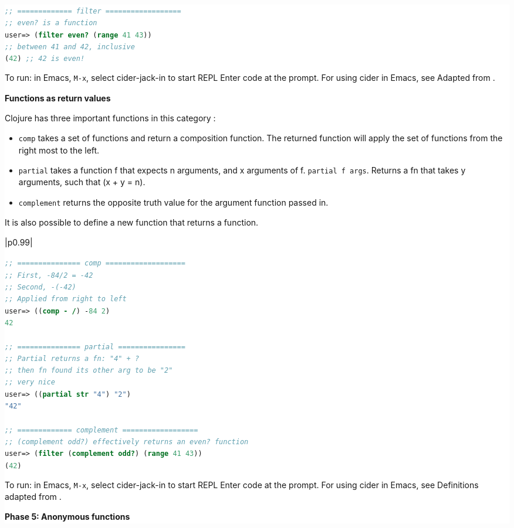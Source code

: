``` clj
;; ============= filter ==================
;; even? is a function
user=> (filter even? (range 41 43))
;; between 41 and 42, inclusive
(42) ;; 42 is even!
```

To run: in Emacs, `M-x`, select cider-jack-in to start REPL
Enter code at the prompt.
For using cider in Emacs, see
Adapted from .

**Functions as return values**

Clojure has three important functions in this category :

-   `comp` takes a set of functions and return a composition function. The returned function will apply the set of functions from the right most to the left.

-   `partial` takes a function f that expects n arguments, and x arguments of f. `partial f args`. Returns a fn that takes y arguments, such that \(x + y = n\).

-   `complement` returns the opposite truth value for the argument function passed in.

It is also possible to define a new function that returns a function.

<span>|p<span>0.99</span>|</span>

``` clj
;; =============== comp ===================
;; First, -84/2 = -42
;; Second, -(-42)
;; Applied from right to left
user=> ((comp - /) -84 2)
42

;; =============== partial ================
;; Partial returns a fn: "4" + ?
;; then fn found its other arg to be "2"
;; very nice
user=> ((partial str "4") "2")
"42"

;; ============= complement ==================
;; (complement odd?) effectively returns an even? function
user=> (filter (complement odd?) (range 41 43))
(42)
```

To run: in Emacs, `M-x`, select cider-jack-in to start REPL
Enter code at the prompt.
For using cider in Emacs, see
Definitions adapted from .

**Phase 5: Anonymous functions**
